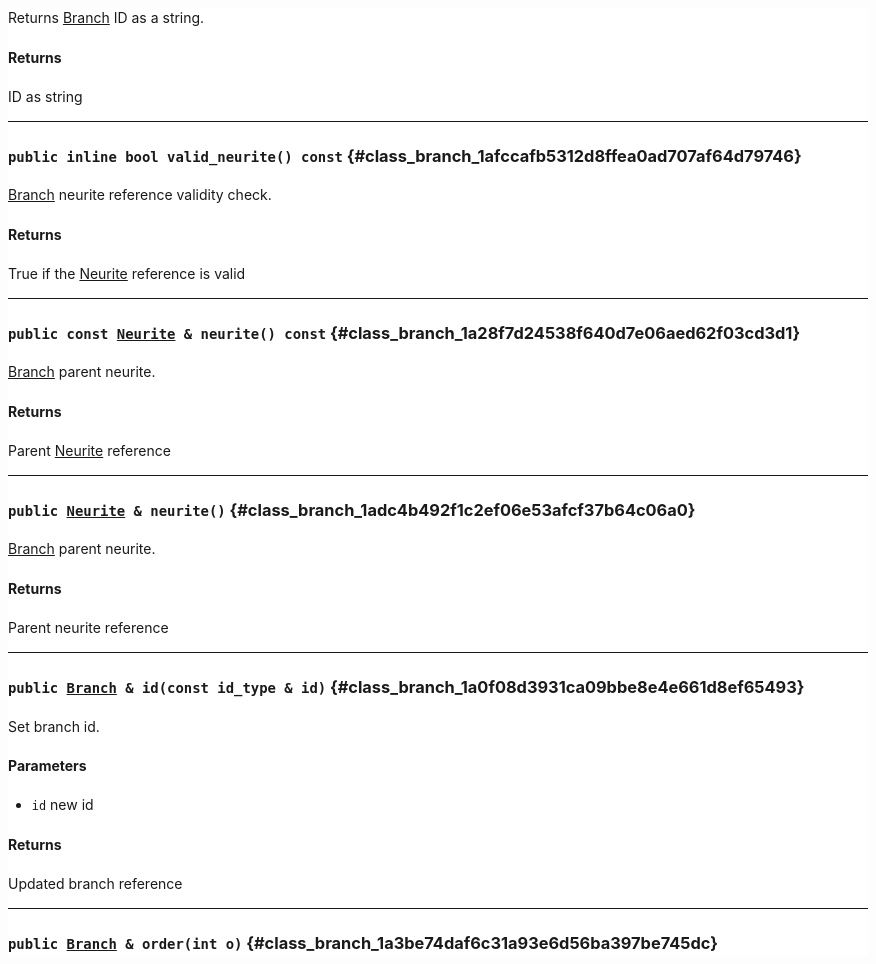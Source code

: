 Returns [Branch](#class_branch) ID as a string.

#### Returns
ID as string

---

### `public inline bool valid_neurite() const` {#class_branch_1afccafb5312d8ffea0ad707af64d79746}

[Branch](#class_branch) neurite reference validity check.

#### Returns
True if the [Neurite](#class_neurite) reference is valid

---

### `public const `[`Neurite`](#class_neurite)` & neurite() const` {#class_branch_1a28f7d24538f640d7e06aed62f03cd3d1}

[Branch](#class_branch) parent neurite.

#### Returns
Parent [Neurite](#class_neurite) reference

---

### `public `[`Neurite`](#class_neurite)` & neurite()` {#class_branch_1adc4b492f1c2ef06e53afcf37b64c06a0}

[Branch](#class_branch) parent neurite.

#### Returns
Parent neurite reference

---

### `public `[`Branch`](#class_branch)` & id(const id_type & id)` {#class_branch_1a0f08d3931ca09bbe8e4e661d8ef65493}

Set branch id.

#### Parameters
* `id` new id





#### Returns
Updated branch reference

---

### `public `[`Branch`](#class_branch)` & order(int o)` {#class_branch_1a3be74daf6c31a93e6d56ba397be745dc}
